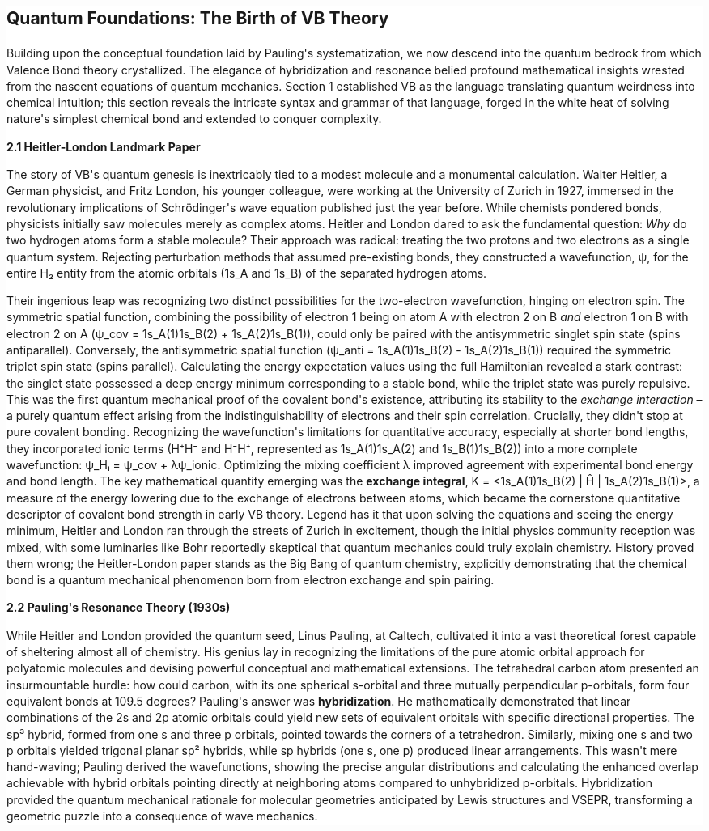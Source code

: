 ## Quantum Foundations: The Birth of VB Theory

Building upon the conceptual foundation laid by Pauling's systematization, we now descend into the quantum bedrock from which Valence Bond theory crystallized. The elegance of hybridization and resonance belied profound mathematical insights wrested from the nascent equations of quantum mechanics. Section 1 established VB as the language translating quantum weirdness into chemical intuition; this section reveals the intricate syntax and grammar of that language, forged in the white heat of solving nature's simplest chemical bond and extended to conquer complexity.

**2.1 Heitler-London Landmark Paper**

The story of VB's quantum genesis is inextricably tied to a modest molecule and a monumental calculation. Walter Heitler, a German physicist, and Fritz London, his younger colleague, were working at the University of Zurich in 1927, immersed in the revolutionary implications of Schrödinger's wave equation published just the year before. While chemists pondered bonds, physicists initially saw molecules merely as complex atoms. Heitler and London dared to ask the fundamental question: *Why* do two hydrogen atoms form a stable molecule? Their approach was radical: treating the two protons and two electrons as a single quantum system. Rejecting perturbation methods that assumed pre-existing bonds, they constructed a wavefunction, ψ, for the entire H₂ entity from the atomic orbitals (1s_A and 1s_B) of the separated hydrogen atoms.

Their ingenious leap was recognizing two distinct possibilities for the two-electron wavefunction, hinging on electron spin. The symmetric spatial function, combining the possibility of electron 1 being on atom A with electron 2 on B *and* electron 1 on B with electron 2 on A (ψ_cov = 1s_A(1)1s_B(2) + 1s_A(2)1s_B(1)), could only be paired with the antisymmetric singlet spin state (spins antiparallel). Conversely, the antisymmetric spatial function (ψ_anti = 1s_A(1)1s_B(2) - 1s_A(2)1s_B(1)) required the symmetric triplet spin state (spins parallel). Calculating the energy expectation values using the full Hamiltonian revealed a stark contrast: the singlet state possessed a deep energy minimum corresponding to a stable bond, while the triplet state was purely repulsive. This was the first quantum mechanical proof of the covalent bond's existence, attributing its stability to the *exchange interaction* – a purely quantum effect arising from the indistinguishability of electrons and their spin correlation. Crucially, they didn't stop at pure covalent bonding. Recognizing the wavefunction's limitations for quantitative accuracy, especially at shorter bond lengths, they incorporated ionic terms (H⁺H⁻ and H⁻H⁺, represented as 1s_A(1)1s_A(2) and 1s_B(1)1s_B(2)) into a more complete wavefunction: ψ_Hₗ = ψ_cov + λψ_ionic. Optimizing the mixing coefficient λ improved agreement with experimental bond energy and bond length. The key mathematical quantity emerging was the **exchange integral**, K = <1s_A(1)1s_B(2) | Ĥ | 1s_A(2)1s_B(1)>, a measure of the energy lowering due to the exchange of electrons between atoms, which became the cornerstone quantitative descriptor of covalent bond strength in early VB theory. Legend has it that upon solving the equations and seeing the energy minimum, Heitler and London ran through the streets of Zurich in excitement, though the initial physics community reception was mixed, with some luminaries like Bohr reportedly skeptical that quantum mechanics could truly explain chemistry. History proved them wrong; the Heitler-London paper stands as the Big Bang of quantum chemistry, explicitly demonstrating that the chemical bond is a quantum mechanical phenomenon born from electron exchange and spin pairing.

**2.2 Pauling's Resonance Theory (1930s)**

While Heitler and London provided the quantum seed, Linus Pauling, at Caltech, cultivated it into a vast theoretical forest capable of sheltering almost all of chemistry. His genius lay in recognizing the limitations of the pure atomic orbital approach for polyatomic molecules and devising powerful conceptual and mathematical extensions. The tetrahedral carbon atom presented an insurmountable hurdle: how could carbon, with its one spherical s-orbital and three mutually perpendicular p-orbitals, form four equivalent bonds at 109.5 degrees? Pauling's answer was **hybridization**. He mathematically demonstrated that linear combinations of the 2s and 2p atomic orbitals could yield new sets of equivalent orbitals with specific directional properties. The sp³ hybrid, formed from one s and three p orbitals, pointed towards the corners of a tetrahedron. Similarly, mixing one s and two p orbitals yielded trigonal planar sp² hybrids, while sp hybrids (one s, one p) produced linear arrangements. This wasn't mere hand-waving; Pauling derived the wavefunctions, showing the precise angular distributions and calculating the enhanced overlap achievable with hybrid orbitals pointing directly at neighboring atoms compared to unhybridized p-orbitals. Hybridization provided the quantum mechanical rationale for molecular geometries anticipated by Lewis structures and VSEPR, transforming a geometric puzzle into a consequence of wave mechanics.
